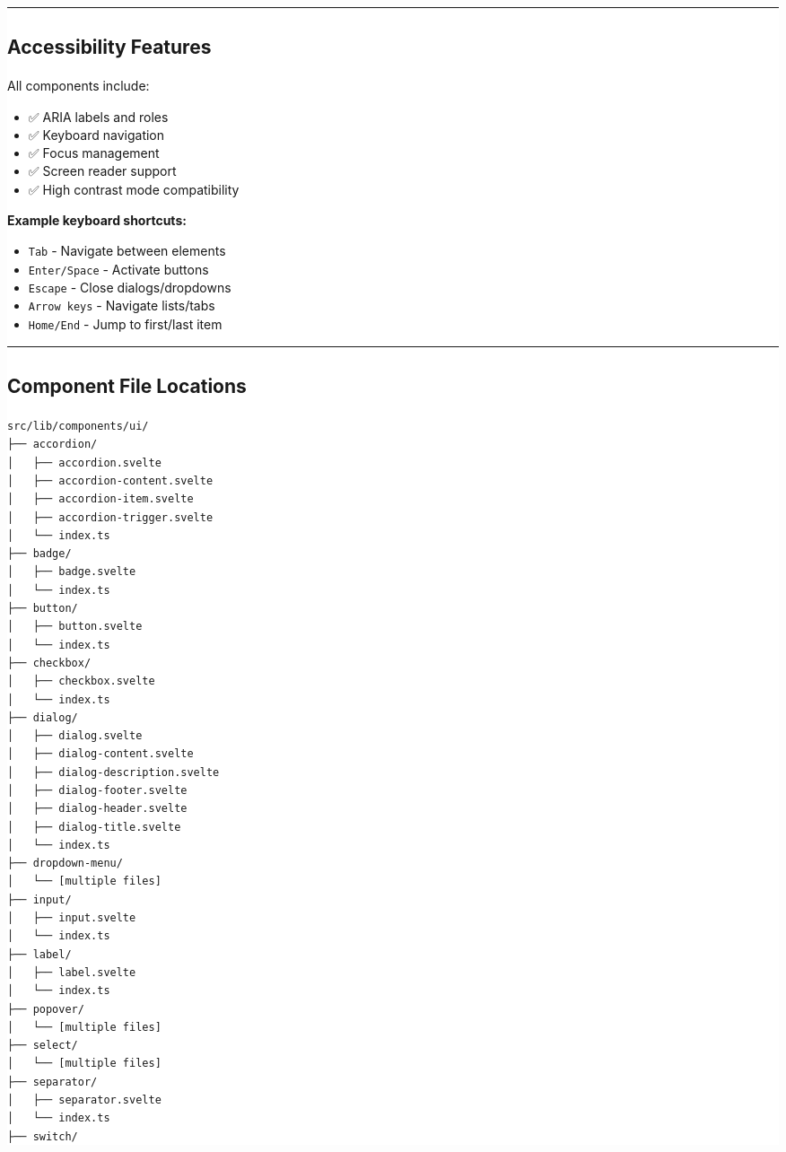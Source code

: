 
---

## Accessibility Features

All components include:

- ✅ ARIA labels and roles
- ✅ Keyboard navigation
- ✅ Focus management
- ✅ Screen reader support
- ✅ High contrast mode compatibility

**Example keyboard shortcuts:**

- `Tab` - Navigate between elements
- `Enter/Space` - Activate buttons
- `Escape` - Close dialogs/dropdowns
- `Arrow keys` - Navigate lists/tabs
- `Home/End` - Jump to first/last item

---

## Component File Locations

```
src/lib/components/ui/
├── accordion/
│   ├── accordion.svelte
│   ├── accordion-content.svelte
│   ├── accordion-item.svelte
│   ├── accordion-trigger.svelte
│   └── index.ts
├── badge/
│   ├── badge.svelte
│   └── index.ts
├── button/
│   ├── button.svelte
│   └── index.ts
├── checkbox/
│   ├── checkbox.svelte
│   └── index.ts
├── dialog/
│   ├── dialog.svelte
│   ├── dialog-content.svelte
│   ├── dialog-description.svelte
│   ├── dialog-footer.svelte
│   ├── dialog-header.svelte
│   ├── dialog-title.svelte
│   └── index.ts
├── dropdown-menu/
│   └── [multiple files]
├── input/
│   ├── input.svelte
│   └── index.ts
├── label/
│   ├── label.svelte
│   └── index.ts
├── popover/
│   └── [multiple files]
├── select/
│   └── [multiple files]
├── separator/
│   ├── separator.svelte
│   └── index.ts
├── switch/
```